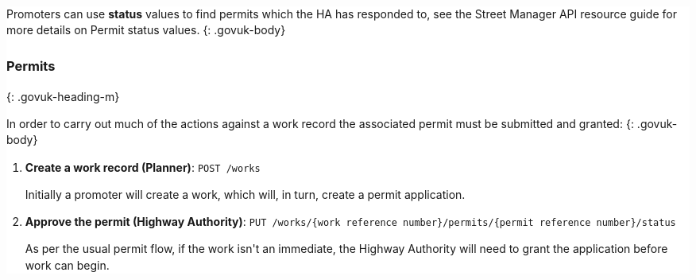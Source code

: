 Promoters can use **status** values to find permits which the HA has
responded to, see the Street Manager API resource guide for more details
on Permit status values.
{: .govuk-body}

### Permits
{: .govuk-heading-m}

In order to carry out much of the actions against a work record the associated permit must be submitted and granted:
{: .govuk-body}

<ol class="govuk-list govuk-list--bullet">
  <li>
    <strong>Create a work record (Planner)</strong>: <code>POST /works</code>
    <p>
      Initially a promoter will create a work, which will, in turn, create a
      permit application.
    </p>
  </li>
  <li>
    <strong>Approve the permit (Highway Authority)</strong>: <code>PUT /works/{work reference number}/permits/{permit reference number}/status</code>
    <p>
      As per the usual permit flow, if the work isn't an immediate, the Highway
      Authority will need to grant the application before work can begin.
    </p>
  </li>
</ol>
